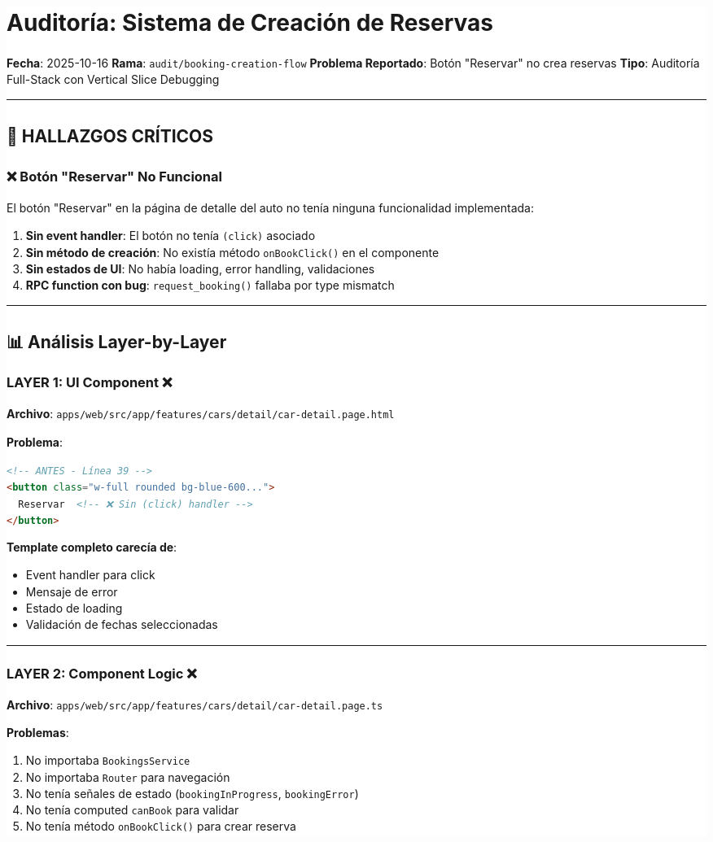 # Auditoría: Sistema de Creación de Reservas

**Fecha**: 2025-10-16
**Rama**: `audit/booking-creation-flow`
**Problema Reportado**: Botón "Reservar" no crea reservas
**Tipo**: Auditoría Full-Stack con Vertical Slice Debugging

---

## 🚨 HALLAZGOS CRÍTICOS

### ❌ Botón "Reservar" No Funcional

El botón "Reservar" en la página de detalle del auto no tenía ninguna funcionalidad implementada:

1. **Sin event handler**: El botón no tenía `(click)` asociado
2. **Sin método de creación**: No existía método `onBookClick()` en el componente
3. **Sin estados de UI**: No había loading, error handling, validaciones
4. **RPC function con bug**: `request_booking()` fallaba por type mismatch

---

## 📊 Análisis Layer-by-Layer

### LAYER 1: UI Component ❌

**Archivo**: `apps/web/src/app/features/cars/detail/car-detail.page.html`

**Problema**:
```html
<!-- ANTES - Línea 39 -->
<button class="w-full rounded bg-blue-600...">
  Reservar  <!-- ❌ Sin (click) handler -->
</button>
```

**Template completo carecía de**:
- Event handler para click
- Mensaje de error
- Estado de loading
- Validación de fechas seleccionadas

---

### LAYER 2: Component Logic ❌

**Archivo**: `apps/web/src/app/features/cars/detail/car-detail.page.ts`

**Problemas**:
1. No importaba `BookingsService`
2. No importaba `Router` para navegación
3. No tenía señales de estado (`bookingInProgress`, `bookingError`)
4. No tenía computed `canBook` para validar
5. No tenía método `onBookClick()` para crear reserva
